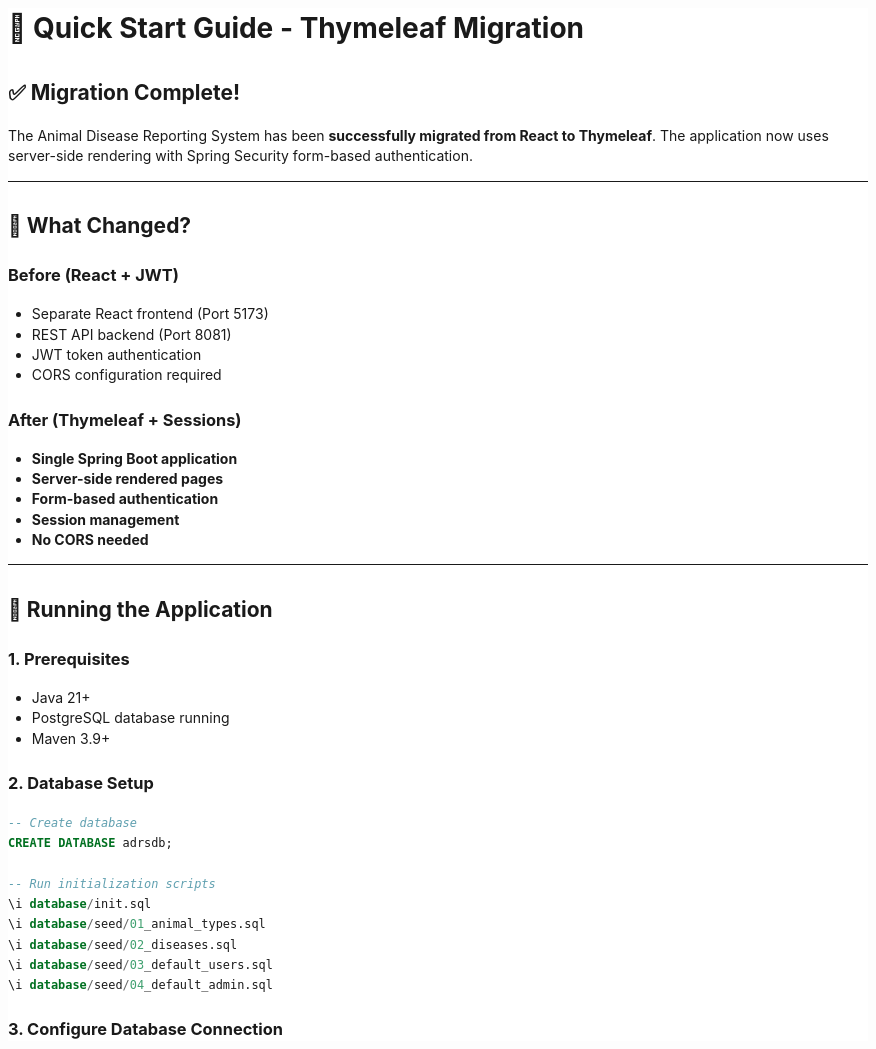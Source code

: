 # 🚀 Quick Start Guide - Thymeleaf Migration

## ✅ Migration Complete!

The Animal Disease Reporting System has been **successfully migrated from React to Thymeleaf**. The application now uses server-side rendering with Spring Security form-based authentication.

---

## 🎯 What Changed?

### Before (React + JWT)
- Separate React frontend (Port 5173)
- REST API backend (Port 8081)
- JWT token authentication
- CORS configuration required

### After (Thymeleaf + Sessions)
- **Single Spring Boot application**
- **Server-side rendered pages**
- **Form-based authentication**
- **Session management**
- **No CORS needed**

---

## 🏃 Running the Application

### 1. Prerequisites
- Java 21+
- PostgreSQL database running
- Maven 3.9+

### 2. Database Setup

```sql
-- Create database
CREATE DATABASE adrsdb;

-- Run initialization scripts
\i database/init.sql
\i database/seed/01_animal_types.sql
\i database/seed/02_diseases.sql
\i database/seed/03_default_users.sql
\i database/seed/04_default_admin.sql
```

### 3. Configure Database Connection

